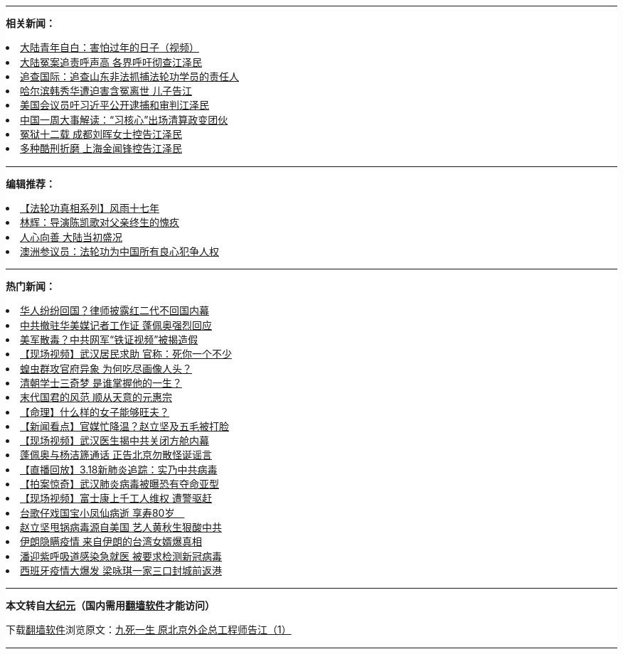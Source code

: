 <hr>


<strong>相关新闻：</strong>
<li><a href="/gb/16/2/6/n4635159.md#1">大陆青年自白：害怕过年的日子（视频）</a></li>
<li><a href="/gb/16/2/5/n4633957.md#1">大陆冤案追责呼声高 各界呼吁彻查江泽民</a></li>
<li><a href="/gb/16/2/5/n4633556.md#1">追查国际：追查山东非法抓捕法轮功学员的责任人</a></li>
<li><a href="/gb/16/2/3/n4632652.md#1">哈尔滨韩秀华遭迫害含冤离世 儿子告江</a></li>
<li><a href="/gb/16/2/3/n4632498.md#1">美国会议员吁习近平公开逮捕和审判江泽民</a></li>
<li><a href="/gb/16/2/1/n4630257.md#1">中国一周大事解读：“习核心”出场清算政变团伙</a></li>
<li><a href="/gb/16/2/1/n4630282.md#1">冤狱十二载 成都刘晖女士控告江泽民</a></li>
<li><a href="/gb/16/2/1/n4630230.md#1">多种酷刑折磨 上海金闻锋控告江泽民</a></li>
<hr>


<strong>编辑推荐：</strong>
<li><a href="/gb/16/5/12/n7886631.md#1">【法轮功真相系列】风雨十七年</a></li>
<li><a href="/gb/18/2/1/n10107668.md#1" target="_blank">林辉：导演陈凯歌对父亲终生的愧疚</a></li><li><a href="/gb/15/7/17/n4482910.md?dfh#1" target="_blank">人心向善 大陆当初盛况</a></li><li><a href="/gb/20/1/17/n11801155.md#1" target="_blank">澳洲参议员：法轮功为中国所有良心犯争人权</a></li>
<hr>

<strong>热门新闻：</strong>
<li><a href="/gb/20/3/17/n11947698.md#1">华人纷纷回国？律师披露红二代不回国内幕</a></li>
<li><a href="/gb/20/3/17/n11948259.md#1">中共撤驻华美媒记者工作证 蓬佩奥强烈回应</a></li>
<li><a href="/gb/20/3/17/n11948137.md#1">美军散毒？中共网军“铁证视频”被揭造假</a></li>
<li><a href="/gb/20/3/17/n11948263.md#1">【现场视频】武汉居民求助 官称：死你一个不少</a></li>
<li><a href="/gb/20/2/29/n11905232.md#1">蝗虫群攻官府异象 为何吃尽画像人头？</a></li>
<li><a href="/gb/20/3/11/n11933369.md#1">清朝学士三奇梦 是谁掌握他的一生？</a></li>
<li><a href="/gb/20/2/28/n11903572.md#1">末代国君的风范 顺从天意的元惠宗</a></li>
<li><a href="/gb/20/3/2/n11909596.md#1">【命理】什么样的女子能够旺夫？</a></li>
<li><a href="/gb/20/3/16/n11945071.md#1">【新闻看点】官媒忙降温？赵立坚及五毛被打脸</a></li>
<li><a href="/gb/20/3/16/n11943071.md#1">【现场视频】武汉医生揭中共关闭方舱内幕</a></li>
<li><a href="/gb/20/3/16/n11945291.md#1">蓬佩奥与杨洁篪通话 正告北京勿散怪诞谣言</a></li>
<li><a href="/gb/20/3/18/n11949692.md#1">【直播回放】3.18新肺炎追踪：实乃中共病毒</a></li>
<li><a href="/gb/20/3/17/n11945922.md#1">【拍案惊奇】武汉肺炎病毒被曝恐有夺命亚型</a></li>
<li><a href="/gb/20/3/17/n11948100.md#1">【现场视频】富士康上千工人维权 遭警驱赶</a></li>
<li><a href="/gb/20/3/17/n11946544.md#1">台歌仔戏国宝小凤仙病逝 享寿80岁　</a></li>
<li><a href="/gb/20/3/15/n11942589.md#1">赵立坚甩锅病毒源自美国 艺人黄秋生狠酸中共</a></li>
<li><a href="/gb/20/3/17/n11947993.md#1">伊朗隐瞒疫情 来自伊朗的台湾女婿爆真相</a></li>
<li><a href="/gb/20/3/15/n11942781.md#1">潘迎紫呼吸道感染急就医 被要求检测新冠病毒</a></li>
<li><a href="/gb/20/3/15/n11942415.md#1">西班牙疫情大爆发 梁咏琪一家三口封城前返港</a></li>
<hr>

<strong>本文转自<a href="https://www.epochtimes.com">大纪元</a>（国内需用<a href="https://github.com/bannedbook/fanqiang/wiki">翻墙软件</a>才能访问）</strong><p>下载<a href="https://github.com/bannedbook/fanqiang/wiki">翻墙软件</a>浏览原文：<a href="https://www.epochtimes.com/gb/16/2/8/n4635847.htm">九死一生 原北京外企总工程师告江（1）</a></p><hr>
